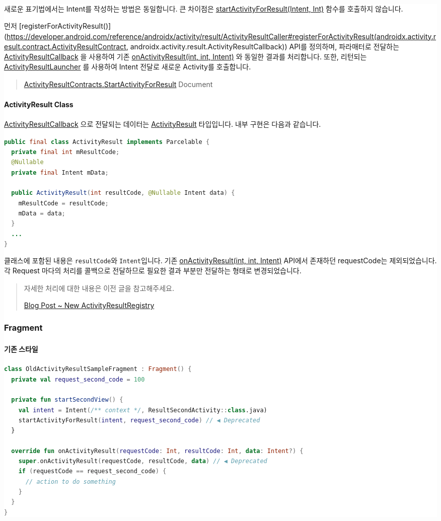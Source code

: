 새로운 표기법에서는 Intent를 작성하는 방법은 동일합니다. 큰 차이점은 [startActivityForResult(Intent, Int)](https://developer.android.com/reference/android/app/Activity#startActivityForResult(android.content.Intent,%20int)) 함수를 호출하지 않습니다. 

먼저 [registerForActivityResult()](https://developer.android.com/reference/androidx/activity/result/ActivityResultCaller#registerForActivityResult(androidx.activity.result.contract.ActivityResultContract, androidx.activity.result.ActivityResultCallback)) API를 정의하며, 파라매터로 전달하는 [ActivityResultCallback](https://developer.android.com/reference/androidx/activity/result/ActivityResultCallback) 을 사용하여 기존 [onActivityResult(int, int, Intent)](https://developer.android.com/reference/android/app/Activity#onActivityResult(int,%20int,%20android.content.Intent)) 와 동일한 결과를 처리합니다. 또한, 리턴되는 [ActivityResultLauncher](https://developer.android.com/reference/androidx/activity/result/ActivityResultLauncher) 를 사용하여 Intent 전달로 새로운 Activity를 호출합니다.

> [ActivityResultContracts.StartActivityForResult](https://developer.android.com/reference/androidx/activity/result/contract/ActivityResultContracts.StartActivityForResult) Document

#### ActivityResult Class

[ActivityResultCallback](https://developer.android.com/reference/androidx/activity/result/ActivityResultCallback) 으로 전달되는 데이터는 [ActivityResult](https://developer.android.com/reference/androidx/activity/result/ActivityResult) 타입입니다. 내부 구현은 다음과 같습니다.

```java
public final class ActivityResult implements Parcelable {
  private final int mResultCode;
  @Nullable
  private final Intent mData;

  public ActivityResult(int resultCode, @Nullable Intent data) {
    mResultCode = resultCode;
    mData = data;
  }
  ...
}
```

클래스에 포함된 내용은 `resultCode`와 `Intent`입니다. 기존 [onActivityResult(int, int, Intent)](https://developer.android.com/reference/android/app/Activity#onActivityResult(int,%20int,%20android.content.Intent)) API에서 존재하던 requestCode는 제외되었습니다. 각 Request 마다의 처리를 콜백으로 전달하므로 필요한 결과 부분만 전달하는 형태로 변경되었습니다.

> 자세한 처리에 대한 내용은 이전 글을 참고해주세요. 
>
> [Blog Post ~ New ActivityResultRegistry](http://pluu.github.io/blog/android/2020/03/24/activity-result/)

### Fragment

#### 기존 스타일

```kotlin
class OldActivityResultSampleFragment : Fragment() {
  private val request_second_code = 100
 
  private fun startSecondView() {
    val intent = Intent(/** context */, ResultSecondActivity::class.java)
    startActivityForResult(intent, request_second_code) // ◀ Deprecated
  }

  override fun onActivityResult(requestCode: Int, resultCode: Int, data: Intent?) {
    super.onActivityResult(requestCode, resultCode, data) // ◀ Deprecated
    if (requestCode == request_second_code) {
      // action to do something
    }
  }
}
```
